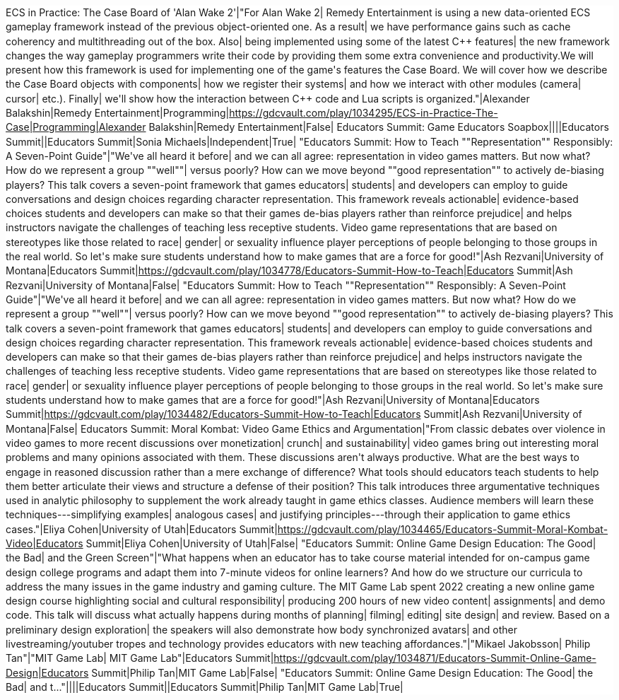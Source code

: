 ECS in Practice: The Case Board of 'Alan Wake 2'|"For Alan Wake 2| Remedy Entertainment is using a new data-oriented ECS gameplay framework instead of the previous object-oriented one. As a result| we have performance gains such as cache coherency and multithreading out of the box. Also| being implemented using some of the latest C++ features| the new framework changes the way gameplay programmers write their code by providing them some extra convenience and productivity.We will present how this framework is used for implementing one of the game's features the Case Board. We will cover how we describe the Case Board objects with components| how we register their systems| and how we interact with other modules (camera| cursor| etc.). Finally| we'll show how the interaction between C++ code and Lua scripts is organized."|Alexander Balakshin|Remedy Entertainment|Programming|https://gdcvault.com/play/1034295/ECS-in-Practice-The-Case|Programming|Alexander Balakshin|Remedy Entertainment|False|
Educators Summit: Game Educators Soapbox||||Educators Summit||Educators Summit|Sonia Michaels|Independent|True|
"Educators Summit: How to Teach ""Representation"" Responsibly: A Seven-Point Guide"|"We've all heard it before| and we can all agree: representation in video games matters. But now what? How do we represent a group ""well""| versus poorly? How can we move beyond ""good representation"" to actively de-biasing players? This talk covers a seven-point framework that games educators| students| and developers can employ to guide conversations and design choices regarding character representation. This framework reveals actionable| evidence-based choices students and developers can make so that their games de-bias players rather than reinforce prejudice| and helps instructors navigate the challenges of teaching less receptive students. Video game representations that are based on stereotypes like those related to race| gender| or sexuality influence player perceptions of people belonging to those groups in the real world. So let's make sure students understand how to make games that are a force for good!"|Ash Rezvani|University of Montana|Educators Summit|https://gdcvault.com/play/1034778/Educators-Summit-How-to-Teach|Educators Summit|Ash Rezvani|University of Montana|False|
"Educators Summit: How to Teach ""Representation"" Responsibly: A Seven-Point Guide"|"We've all heard it before| and we can all agree: representation in video games matters. But now what? How do we represent a group ""well""| versus poorly? How can we move beyond ""good representation"" to actively de-biasing players? This talk covers a seven-point framework that games educators| students| and developers can employ to guide conversations and design choices regarding character representation. This framework reveals actionable| evidence-based choices students and developers can make so that their games de-bias players rather than reinforce prejudice| and helps instructors navigate the challenges of teaching less receptive students. Video game representations that are based on stereotypes like those related to race| gender| or sexuality influence player perceptions of people belonging to those groups in the real world. So let's make sure students understand how to make games that are a force for good!"|Ash Rezvani|University of Montana|Educators Summit|https://gdcvault.com/play/1034482/Educators-Summit-How-to-Teach|Educators Summit|Ash Rezvani|University of Montana|False|
Educators Summit: Moral Kombat: Video Game Ethics and Argumentation|"From classic debates over violence in video games to more recent discussions over monetization| crunch| and sustainability| video games bring out interesting moral problems and many opinions associated with them. These discussions aren't always productive. What are the best ways to engage in reasoned discussion rather than a mere exchange of difference? What tools should educators teach students to help them better articulate their views and structure a defense of their position? This talk introduces three argumentative techniques used in analytic philosophy to supplement the work already taught in game ethics classes. Audience members will learn these techniques---simplifying examples| analogous cases| and justifying principles---through their application to game ethics cases."|Eliya Cohen|University of Utah|Educators Summit|https://gdcvault.com/play/1034465/Educators-Summit-Moral-Kombat-Video|Educators Summit|Eliya Cohen|University of Utah|False|
"Educators Summit: Online Game Design Education: The Good| the Bad| and the Green Screen"|"What happens when an educator has to take course material intended for on-campus game design college programs and adapt them into 7-minute videos for online learners? And how do we structure our curricula to address the many issues in the game industry and gaming culture. The MIT Game Lab spent 2022 creating a new online game design course highlighting social and cultural responsibility| producing 200 hours of new video content| assignments| and demo code. This talk will discuss what actually happens during months of planning| filming| editing| site design| and review. Based on a preliminary design exploration| the speakers will also demonstrate how body synchronized avatars| and other livestreaming/youtuber tropes and technology provides educators with new teaching affordances."|"Mikael Jakobsson| Philip Tan"|"MIT Game Lab| MIT Game Lab"|Educators Summit|https://gdcvault.com/play/1034871/Educators-Summit-Online-Game-Design|Educators Summit|Philip Tan|MIT Game Lab|False|
"Educators Summit: Online Game Design Education: The Good| the Bad| and t..."||||Educators Summit||Educators Summit|Philip Tan|MIT Game Lab|True|